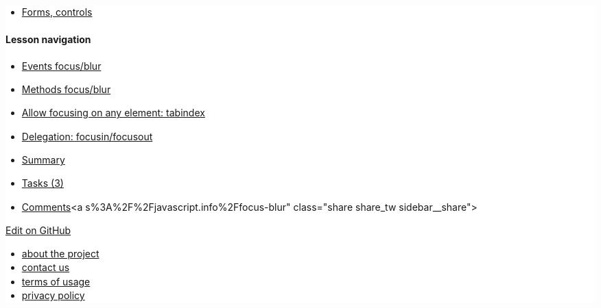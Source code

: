 - <a href="forms-controls.html" class="sidebar__link">Forms, controls</a>

#### Lesson navigation

- <a href="focus-blur.html#events-focus-blur" class="sidebar__link">Events focus/blur</a>
- <a href="focus-blur.html#methods-focus-blur" class="sidebar__link">Methods focus/blur</a>
- <a href="focus-blur.html#allow-focusing-on-any-element-tabindex" class="sidebar__link">Allow focusing on any element: tabindex</a>
- <a href="focus-blur.html#delegation-focusin-focusout" class="sidebar__link">Delegation: focusin/focusout</a>
- <a href="focus-blur.html#summary" class="sidebar__link">Summary</a>

- <a href="focus-blur.html#tasks" class="sidebar__link">Tasks (3)</a>
- <a href="focus-blur.html#comments" class="sidebar__link">Comments</a><a s%3A%2F%2Fjavascript.info%2Ffocus-blur" class="share share_tw sidebar__share"></a><a href="https://www.facebook.com/sharer/sharer.php?s=100&amp;p%5Burl%5D=https%3A%2F%2Fjavascript.info%2Ffocus-blur" class="share share_fb sidebar__share"></a>

<a href="https://github.com/javascript-tutorial/en.javascript.info/blob/master/2-ui/4-forms-controls/2-focus-blur" class="sidebar__link">Edit on GitHub</a>

- <a href="about.html" class="page-footer__link">about the project</a>
- <a href="about.html#contact-us" class="page-footer__link">contact us</a>
- <a href="terms.html" class="page-footer__link">terms of usage</a>
- <a href="privacy.html" class="page-footer__link">privacy policy</a>
